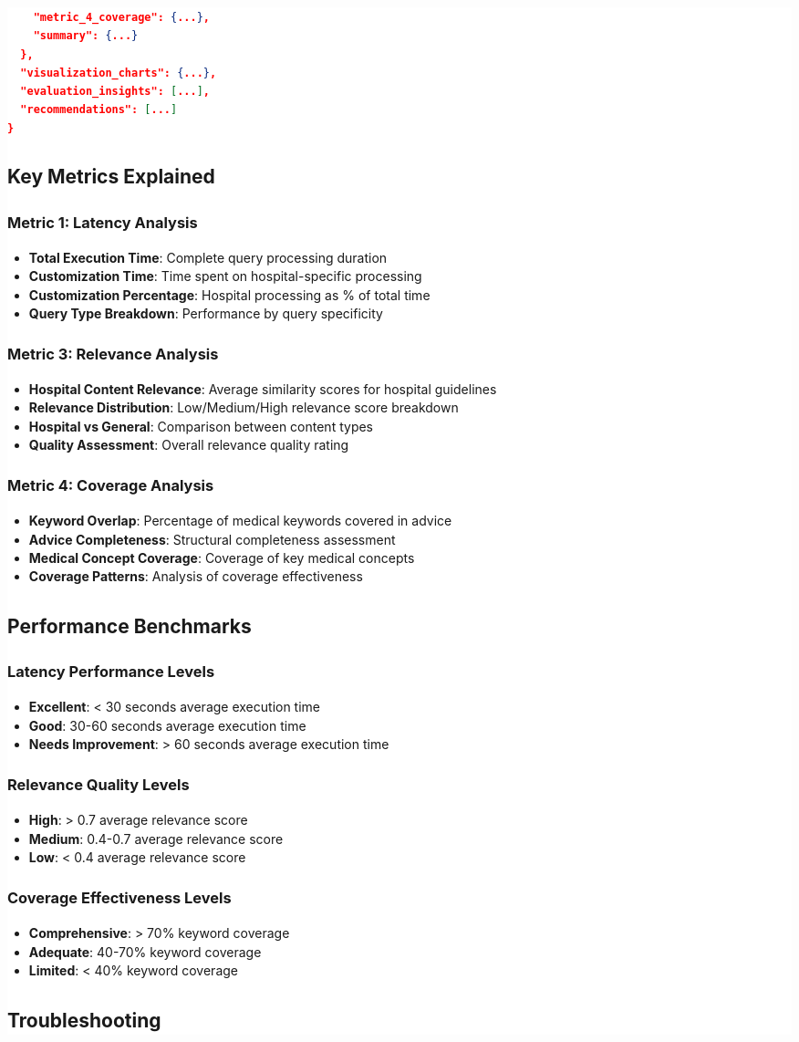 ```json
    "metric_4_coverage": {...},
    "summary": {...}
  },
  "visualization_charts": {...},
  "evaluation_insights": [...],
  "recommendations": [...]
}
```

## Key Metrics Explained

### Metric 1: Latency Analysis
- **Total Execution Time**: Complete query processing duration
- **Customization Time**: Time spent on hospital-specific processing
- **Customization Percentage**: Hospital processing as % of total time
- **Query Type Breakdown**: Performance by query specificity

### Metric 3: Relevance Analysis
- **Hospital Content Relevance**: Average similarity scores for hospital guidelines
- **Relevance Distribution**: Low/Medium/High relevance score breakdown
- **Hospital vs General**: Comparison between content types
- **Quality Assessment**: Overall relevance quality rating

### Metric 4: Coverage Analysis
- **Keyword Overlap**: Percentage of medical keywords covered in advice
- **Advice Completeness**: Structural completeness assessment
- **Medical Concept Coverage**: Coverage of key medical concepts
- **Coverage Patterns**: Analysis of coverage effectiveness

## Performance Benchmarks

### Latency Performance Levels
- **Excellent**: < 30 seconds average execution time
- **Good**: 30-60 seconds average execution time
- **Needs Improvement**: > 60 seconds average execution time

### Relevance Quality Levels
- **High**: > 0.7 average relevance score
- **Medium**: 0.4-0.7 average relevance score
- **Low**: < 0.4 average relevance score

### Coverage Effectiveness Levels
- **Comprehensive**: > 70% keyword coverage
- **Adequate**: 40-70% keyword coverage
- **Limited**: < 40% keyword coverage

## Troubleshooting
